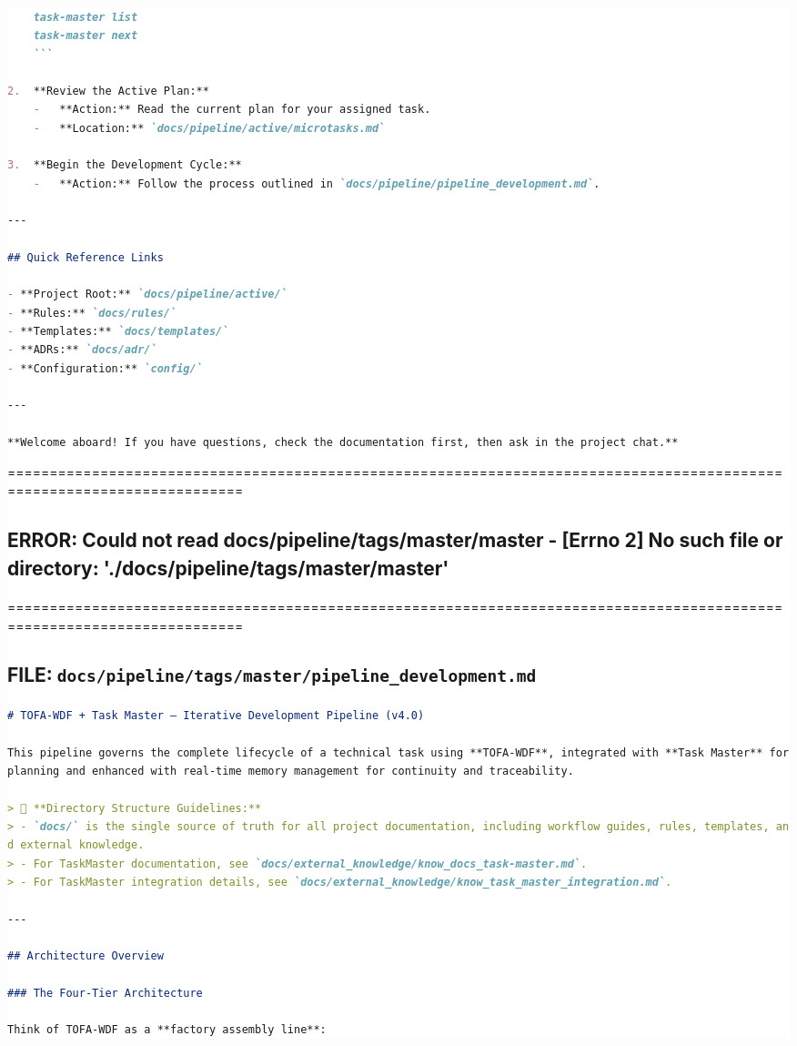 ```markdown
    task-master list
    task-master next
    ```

2.  **Review the Active Plan:**
    -   **Action:** Read the current plan for your assigned task.
    -   **Location:** `docs/pipeline/active/microtasks.md`

3.  **Begin the Development Cycle:**
    -   **Action:** Follow the process outlined in `docs/pipeline/pipeline_development.md`.

---

## Quick Reference Links

- **Project Root:** `docs/pipeline/active/`
- **Rules:** `docs/rules/`
- **Templates:** `docs/templates/`
- **ADRs:** `docs/adr/`
- **Configuration:** `config/`

---

**Welcome aboard! If you have questions, check the documentation first, then ask in the project chat.**
```

========================================================================================================================

## ERROR: Could not read docs/pipeline/tags/master/master - [Errno 2] No such file or directory: './docs/pipeline/tags/master/master'


========================================================================================================================

## FILE: `docs/pipeline/tags/master/pipeline_development.md`

```markdown
# TOFA-WDF + Task Master – Iterative Development Pipeline (v4.0)

This pipeline governs the complete lifecycle of a technical task using **TOFA-WDF**, integrated with **Task Master** for planning and enhanced with real-time memory management for continuity and traceability.

> 🔧 **Directory Structure Guidelines:**
> - `docs/` is the single source of truth for all project documentation, including workflow guides, rules, templates, and external knowledge.
> - For TaskMaster documentation, see `docs/external_knowledge/know_docs_task-master.md`.
> - For TaskMaster integration details, see `docs/external_knowledge/know_task_master_integration.md`.

---

## Architecture Overview

### The Four-Tier Architecture

Think of TOFA-WDF as a **factory assembly line**:

```